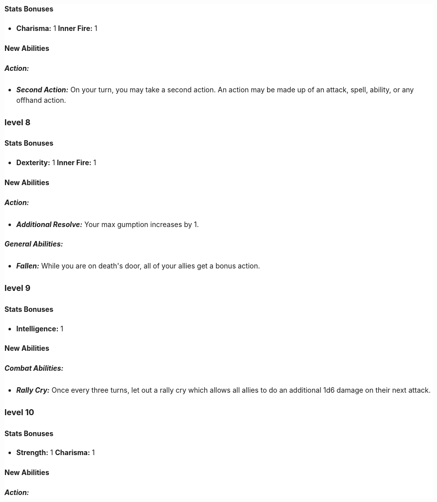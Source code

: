 #### Stats Bonuses  
* **Charisma:** 1 **Inner Fire:** 1 

  
#### New Abilities
<div style='margin-top:10px'></div>

##### Action:   
* ***Second Action:*** On your turn, you may take a second action. An action may be made up of an attack, spell, ability, or any offhand action.  


### level 8

<div style='margin-top:10px'></div>

#### Stats Bonuses  
* **Dexterity:** 1 **Inner Fire:** 1 

  
#### New Abilities
<div style='margin-top:10px'></div>

##### Action:   
* ***Additional Resolve:*** Your max gumption increases by 1.  


##### General Abilities:   
* ***Fallen:*** While you are on death's door, all of your allies get a bonus action.  


### level 9

<div style='margin-top:10px'></div>

#### Stats Bonuses  
* **Intelligence:** 1 

  
#### New Abilities
<div style='margin-top:10px'></div>

##### Combat Abilities:   
* ***Rally Cry:*** Once every three turns, let out a rally cry which allows all allies to do an additional 1d6 damage on their next attack.  


### level 10

<div style='margin-top:10px'></div>

#### Stats Bonuses  
* **Strength:** 1 **Charisma:** 1 

  
#### New Abilities
<div style='margin-top:10px'></div>

##### Action:   
